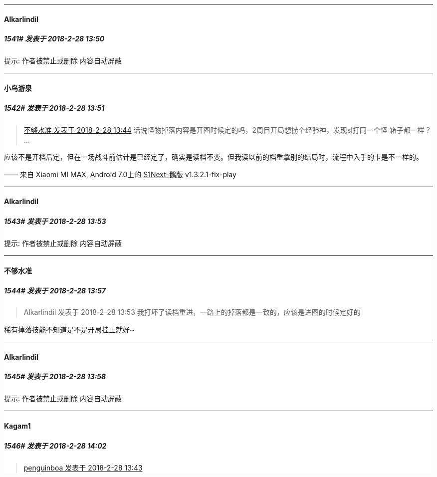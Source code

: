 -----

####  Alkarlindil  
##### 1541#       发表于 2018-2-28 13:50

提示: 作者被禁止或删除 内容自动屏蔽


-----

####  小鸟游泉  
##### 1542#       发表于 2018-2-28 13:51


<blockquote><a href="httphttps://bbs.saraba1st.com/2b/forum.php?mod=redirect&amp;goto=findpost&amp;pid=38697310&amp;ptid=1552625" target="_blank">不够水准 发表于 2018-2-28 13:44</a>
话说怪物掉落内容是开图时候定的吗，2周目开局想捞个经验神，发现sl打同一个怪 箱子都一样？ ...</blockquote>
应该不是开档后定，但在一场战斗前估计是已经定了，确实是读档不变。但我读以前的档重拿别的结局时，流程中入手的卡是不一样的。

—— 来自 Xiaomi MI MAX, Android 7.0上的 [S1Next-鹅版](https://github.com/ykrank/S1-Next/releases) v1.3.2.1-fix-play


-----

####  Alkarlindil  
##### 1543#       发表于 2018-2-28 13:53

提示: 作者被禁止或删除 内容自动屏蔽


-----

####  不够水准  
##### 1544#       发表于 2018-2-28 13:57


<blockquote>Alkarlindil 发表于 2018-2-28 13:53
我打坏了读档重进，一路上的掉落都是一致的，应该是进图的时候定好的</blockquote>
稀有掉落技能不知道是不是开局挂上就好~


-----

####  Alkarlindil  
##### 1545#       发表于 2018-2-28 13:58

提示: 作者被禁止或删除 内容自动屏蔽


-----

####  Kagam1  
##### 1546#       发表于 2018-2-28 14:02


<blockquote><a href="httphttps://bbs.saraba1st.com/2b/forum.php?mod=redirect&amp;goto=findpost&amp;pid=38697290&amp;ptid=1552625" target="_blank">penguinboa 发表于 2018-2-28 13:43</a>

